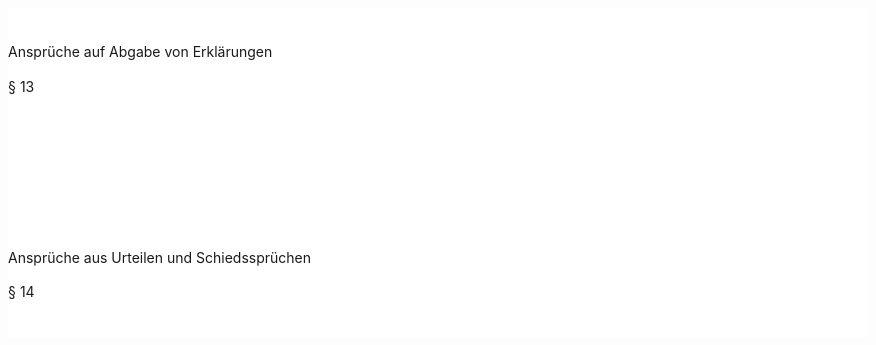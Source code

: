 </td>

<td style align="left" valign="top" charoff="50">

 

</td>

<td style align="left" valign="top" charoff="50">

Ansprüche auf Abgabe von Erklärungen

</td>

<td style align="left" valign="top" charoff="50">

§ 13

</td>

</tr>

<tr>

<td style align="left" valign="top" charoff="50">

 

</td>

<td style align="left" valign="top" charoff="50">

 

</td>

<td style align="left" valign="top" charoff="50">

 

</td>

<td style align="left" valign="top" charoff="50">

 

</td>

<td style align="left" valign="top" charoff="50">

Ansprüche aus Urteilen und Schiedssprüchen

</td>

<td style align="left" valign="top" charoff="50">

§ 14

</td>

</tr>

<tr>

<td style align="left" valign="top" charoff="50">

 

</td>
